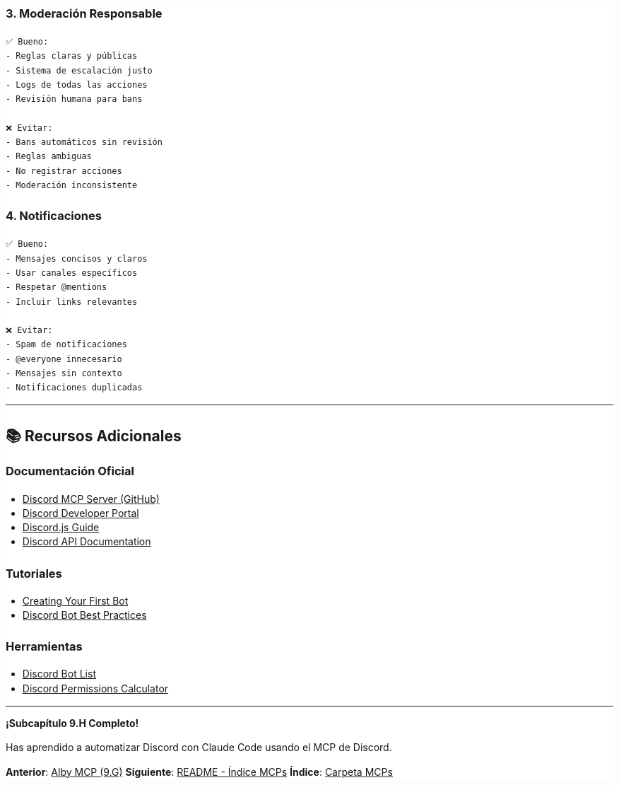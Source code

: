 ### 3. Moderación Responsable

```
✅ Bueno:
- Reglas claras y públicas
- Sistema de escalación justo
- Logs de todas las acciones
- Revisión humana para bans

❌ Evitar:
- Bans automáticos sin revisión
- Reglas ambiguas
- No registrar acciones
- Moderación inconsistente
```

### 4. Notificaciones

```
✅ Bueno:
- Mensajes concisos y claros
- Usar canales específicos
- Respetar @mentions
- Incluir links relevantes

❌ Evitar:
- Spam de notificaciones
- @everyone innecesario
- Mensajes sin contexto
- Notificaciones duplicadas
```

---

## 📚 Recursos Adicionales

### Documentación Oficial
- [Discord MCP Server (GitHub)](https://github.com/barryyip0625/mcp-discord)
- [Discord Developer Portal](https://discord.com/developers/applications)
- [Discord.js Guide](https://discordjs.guide/)
- [Discord API Documentation](https://discord.com/developers/docs)

### Tutoriales
- [Creating Your First Bot](https://discord.com/developers/docs/getting-started)
- [Discord Bot Best Practices](https://discord.com/developers/docs/topics/community-resources)

### Herramientas
- [Discord Bot List](https://top.gg/)
- [Discord Permissions Calculator](https://discordapi.com/permissions.html)

---

**¡Subcapítulo 9.H Completo!**

Has aprendido a automatizar Discord con Claude Code usando el MCP de Discord.

**Anterior**: [Alby MCP (9.G)](./capitulo_09_mcp_alby.md)
**Siguiente**: [README - Índice MCPs](./README.md)
**Índice**: [Carpeta MCPs](./README.md)
